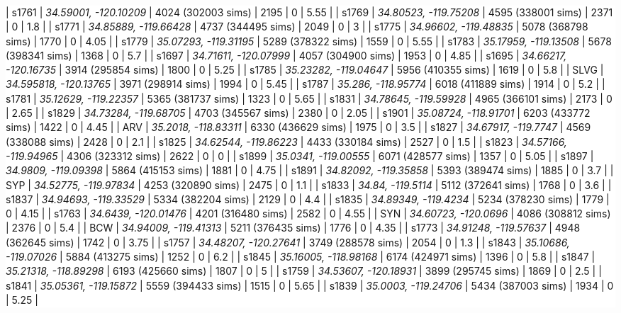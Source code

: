 | s1761 | *34.59001, -120.10209* | 4024 (302003 sims) | 2195 | 0 | 5.55 |
| s1769 | *34.80523, -119.75208* | 4595 (338001 sims) | 2371 | 0 | 1.8 |
| s1771 | *34.85889, -119.66428* | 4737 (344495 sims) | 2049 | 0 | 3 |
| s1775 | *34.96602, -119.48835* | 5078 (368798 sims) | 1770 | 0 | 4.05 |
| s1779 | *35.07293, -119.31195* | 5289 (378322 sims) | 1559 | 0 | 5.55 |
| s1783 | *35.17959, -119.13508* | 5678 (398341 sims) | 1368 | 0 | 5.7 |
| s1697 | *34.71611, -120.07999* | 4057 (304900 sims) | 1953 | 0 | 4.85 |
| s1695 | *34.66217, -120.16735* | 3914 (295854 sims) | 1800 | 0 | 5.25 |
| s1785 | *35.23282, -119.04647* | 5956 (410355 sims) | 1619 | 0 | 5.8 |
| SLVG | *34.595818, -120.13765* | 3971 (298914 sims) | 1994 | 0 | 5.45 |
| s1787 | *35.286, -118.95774* | 6018 (411889 sims) | 1914 | 0 | 5.2 |
| s1781 | *35.12629, -119.22357* | 5365 (381737 sims) | 1323 | 0 | 5.65 |
| s1831 | *34.78645, -119.59928* | 4965 (366101 sims) | 2173 | 0 | 2.65 |
| s1829 | *34.73284, -119.68705* | 4703 (345567 sims) | 2380 | 0 | 2.05 |
| s1901 | *35.08724, -118.91701* | 6203 (433772 sims) | 1422 | 0 | 4.45 |
| ARV | *35.2018, -118.83311* | 6330 (436629 sims) | 1975 | 0 | 3.5 |
| s1827 | *34.67917, -119.7747* | 4569 (338088 sims) | 2428 | 0 | 2.1 |
| s1825 | *34.62544, -119.86223* | 4433 (330184 sims) | 2527 | 0 | 1.5 |
| s1823 | *34.57166, -119.94965* | 4306 (323312 sims) | 2622 | 0 | 0 |
| s1899 | *35.0341, -119.00555* | 6071 (428577 sims) | 1357 | 0 | 5.05 |
| s1897 | *34.9809, -119.09398* | 5864 (415153 sims) | 1881 | 0 | 4.75 |
| s1891 | *34.82092, -119.35858* | 5393 (389474 sims) | 1885 | 0 | 3.7 |
| SYP | *34.52775, -119.97834* | 4253 (320890 sims) | 2475 | 0 | 1.1 |
| s1833 | *34.84, -119.5114* | 5112 (372641 sims) | 1768 | 0 | 3.6 |
| s1837 | *34.94693, -119.33529* | 5334 (382204 sims) | 2129 | 0 | 4.4 |
| s1835 | *34.89349, -119.4234* | 5234 (378230 sims) | 1779 | 0 | 4.15 |
| s1763 | *34.6439, -120.01476* | 4201 (316480 sims) | 2582 | 0 | 4.55 |
| SYN | *34.60723, -120.0696* | 4086 (308812 sims) | 2376 | 0 | 5.4 |
| BCW | *34.94009, -119.41313* | 5211 (376435 sims) | 1776 | 0 | 4.35 |
| s1773 | *34.91248, -119.57637* | 4948 (362645 sims) | 1742 | 0 | 3.75 |
| s1757 | *34.48207, -120.27641* | 3749 (288578 sims) | 2054 | 0 | 1.3 |
| s1843 | *35.10686, -119.07026* | 5884 (413275 sims) | 1252 | 0 | 6.2 |
| s1845 | *35.16005, -118.98168* | 6174 (424971 sims) | 1396 | 0 | 5.8 |
| s1847 | *35.21318, -118.89298* | 6193 (425660 sims) | 1807 | 0 | 5 |
| s1759 | *34.53607, -120.18931* | 3899 (295745 sims) | 1869 | 0 | 2.5 |
| s1841 | *35.05361, -119.15872* | 5559 (394433 sims) | 1515 | 0 | 5.65 |
| s1839 | *35.0003, -119.24706* | 5434 (387003 sims) | 1934 | 0 | 5.25 |